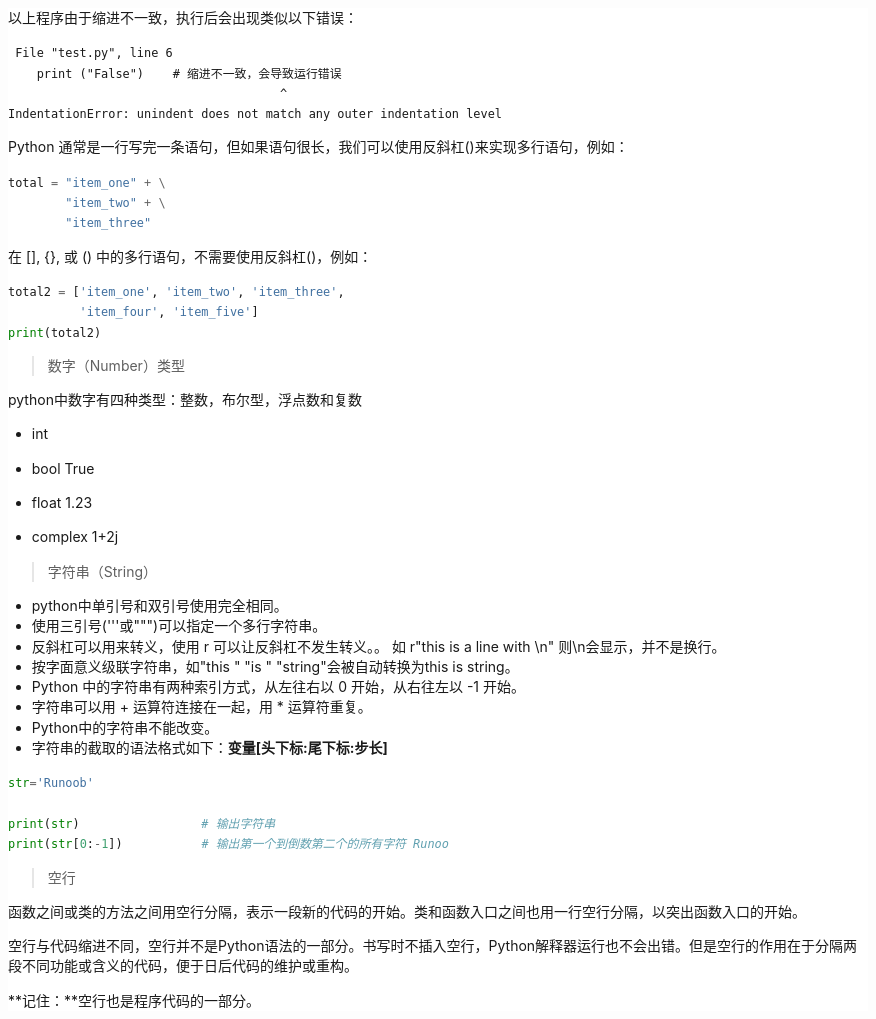 以上程序由于缩进不一致，执行后会出现类似以下错误：

```
 File "test.py", line 6
    print ("False")    # 缩进不一致，会导致运行错误
                                      ^
IndentationError: unindent does not match any outer indentation level
```

Python 通常是一行写完一条语句，但如果语句很长，我们可以使用反斜杠(\)来实现多行语句，例如：

```python
total = "item_one" + \
        "item_two" + \
        "item_three"
```

在 [], {}, 或 () 中的多行语句，不需要使用反斜杠(\)，例如：

```python
total2 = ['item_one', 'item_two', 'item_three',
          'item_four', 'item_five']
print(total2)
```

> 数字（Number）类型

python中数字有四种类型：整数，布尔型，浮点数和复数

- int

- bool           True
- float           1.23
- complex     1+2j

> 字符串（String）

- python中单引号和双引号使用完全相同。
- 使用三引号('''或""")可以指定一个多行字符串。
- 反斜杠可以用来转义，使用 r 可以让反斜杠不发生转义。。 如 r"this is a line with \n" 则\n会显示，并不是换行。
- 按字面意义级联字符串，如"this " "is " "string"会被自动转换为this is string。
- Python 中的字符串有两种索引方式，从左往右以 0 开始，从右往左以 -1 开始。
- 字符串可以用 + 运算符连接在一起，用 * 运算符重复。
- Python中的字符串不能改变。
- 字符串的截取的语法格式如下：**变量[头下标:尾下标:步长]**

```python
str='Runoob'
 
print(str)                 # 输出字符串
print(str[0:-1])           # 输出第一个到倒数第二个的所有字符 Runoo
```

>  空行

函数之间或类的方法之间用空行分隔，表示一段新的代码的开始。类和函数入口之间也用一行空行分隔，以突出函数入口的开始。

空行与代码缩进不同，空行并不是Python语法的一部分。书写时不插入空行，Python解释器运行也不会出错。但是空行的作用在于分隔两段不同功能或含义的代码，便于日后代码的维护或重构。

**记住：**空行也是程序代码的一部分。
